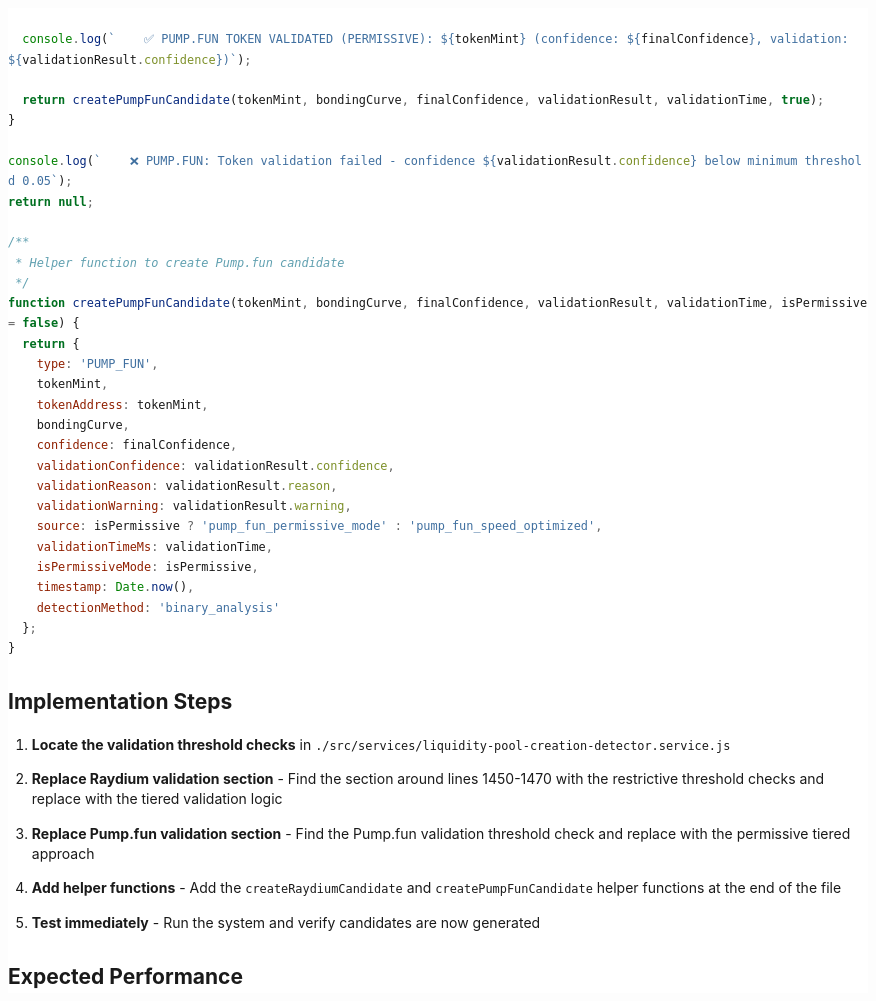 ```javascript
  
  console.log(`    ✅ PUMP.FUN TOKEN VALIDATED (PERMISSIVE): ${tokenMint} (confidence: ${finalConfidence}, validation: ${validationResult.confidence})`);
  
  return createPumpFunCandidate(tokenMint, bondingCurve, finalConfidence, validationResult, validationTime, true);
}

console.log(`    ❌ PUMP.FUN: Token validation failed - confidence ${validationResult.confidence} below minimum threshold 0.05`);
return null;

/**
 * Helper function to create Pump.fun candidate
 */
function createPumpFunCandidate(tokenMint, bondingCurve, finalConfidence, validationResult, validationTime, isPermissive = false) {
  return {
    type: 'PUMP_FUN',
    tokenMint,
    tokenAddress: tokenMint,
    bondingCurve,
    confidence: finalConfidence,
    validationConfidence: validationResult.confidence,
    validationReason: validationResult.reason,
    validationWarning: validationResult.warning,
    source: isPermissive ? 'pump_fun_permissive_mode' : 'pump_fun_speed_optimized',
    validationTimeMs: validationTime,
    isPermissiveMode: isPermissive,
    timestamp: Date.now(),
    detectionMethod: 'binary_analysis'
  };
}
```

## Implementation Steps

1. **Locate the validation threshold checks** in `./src/services/liquidity-pool-creation-detector.service.js`

2. **Replace Raydium validation section** - Find the section around lines 1450-1470 with the restrictive threshold checks and replace with the tiered validation logic

3. **Replace Pump.fun validation section** - Find the Pump.fun validation threshold check and replace with the permissive tiered approach

4. **Add helper functions** - Add the `createRaydiumCandidate` and `createPumpFunCandidate` helper functions at the end of the file

5. **Test immediately** - Run the system and verify candidates are now generated

## Expected Performance
